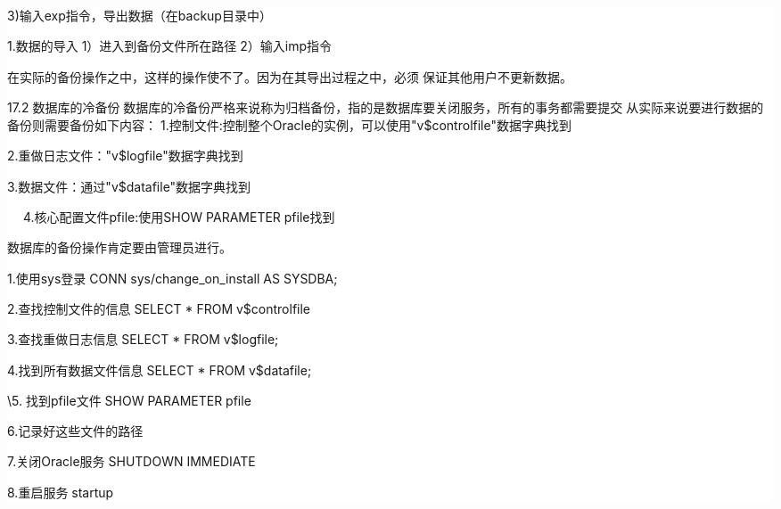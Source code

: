3)输入exp指令，导出数据（在backup目录中）

1.数据的导入
1）进入到备份文件所在路径
2）输入imp指令

在实际的备份操作之中，这样的操作使不了。因为在其导出过程之中，必须
保证其他用户不更新数据。


17.2 数据库的冷备份
数据库的冷备份严格来说称为归档备份，指的是数据库要关闭服务，所有的事务都需要提交
从实际来说要进行数据的备份则需要备份如下内容：
1.控制文件:控制整个Oracle的实例，可以使用"v$controlfile"数据字典找到

2.重做日志文件："v$logfile"数据字典找到

3.数据文件：通过"v$datafile"数据字典找到

　 4.核心配置文件pfile:使用SHOW PARAMETER pfile找到

数据库的备份操作肯定要由管理员进行。

1.使用sys登录
CONN sys/change_on_install AS SYSDBA;

2.查找控制文件的信息
SELECT * FROM v$controlfile

3.查找重做日志信息
SELECT * FROM v$logfile;

4.找到所有数据文件信息
SELECT * FROM v$datafile;

\5. 找到pfile文件
SHOW PARAMETER pfile

6.记录好这些文件的路径

7.关闭Oracle服务
SHUTDOWN IMMEDIATE

8.重启服务
startup